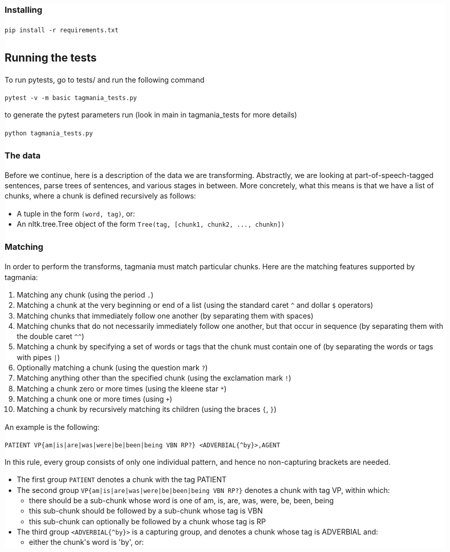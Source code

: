 ### Installing


```
pip install -r requirements.txt
```

## Running the tests

To run pytests, go to tests/ and run the following command

```
pytest -v -m basic tagmania_tests.py

```

to generate the pytest parameters run (look in main in tagmania_tests for more details)

```
python tagmania_tests.py

```

### The data

Before we continue, here is a description of the data we are transforming. Abstractly, we are looking at part-of-speech-tagged sentences, parse trees of sentences, and various stages in between. More concretely, what this means is that we have a list of chunks, where a chunk is defined recursively as follows:
 - A tuple in the form `(word, tag)`, or:
 - An nltk.tree.Tree object of the form `Tree(tag, [chunk1, chunk2, ..., chunkn])`

### Matching

In order to perform the transforms, tagmania must match particular chunks. Here are the matching features supported by tagmania:
 1. Matching any chunk (using the period `.`)
 2. Matching a chunk at the very beginning or end of a list (using the standard caret `^` and dollar `$` operators)
 3. Matching chunks that immediately follow one another (by separating them with spaces)
 4. Matching chunks that do not necessarily immediately follow one another, but that occur in sequence (by separating them with the double caret `^^`)
 5. Matching a chunk by specifying a set of words or tags that the chunk must contain one of (by separating the words or tags with pipes `|`)
 6. Optionally matching a chunk (using the question mark `?`)
 7. Matching anything other than the specified chunk (using the exclamation mark `!`)
 8. Matching a chunk zero or more times (using the kleene star `*`)
 9. Matching a chunk one or more times (using `+`)
 10. Matching a chunk by recursively matching its children (using the braces `{`, `}`) 



An example is the following:

```PATIENT VP{am|is|are|was|were|be|been|being VBN RP?} <ADVERBIAL{^by}>,AGENT```

In this rule, every group consists of only one individual pattern, and hence no non-capturing brackets are needed.

- The first group `PATIENT` denotes a chunk with the tag PATIENT
- The second group `VP{am|is|are|was|were|be|been|being VBN RP?}` denotes a chunk with tag VP, within which:
     - there should be a sub-chunk whose word is one of am, is, are, was, were, be, been, being
     - this sub-chunk should be followed by a sub-chunk whose tag is VBN
     - this sub-chunk can optionally be followed by a chunk whose tag is RP
- The third group `<ADVERBIAL{^by}>` is a capturing group, and denotes a chunk whose tag is ADVERBIAL and:
     - either the chunk's word is 'by', or:
```